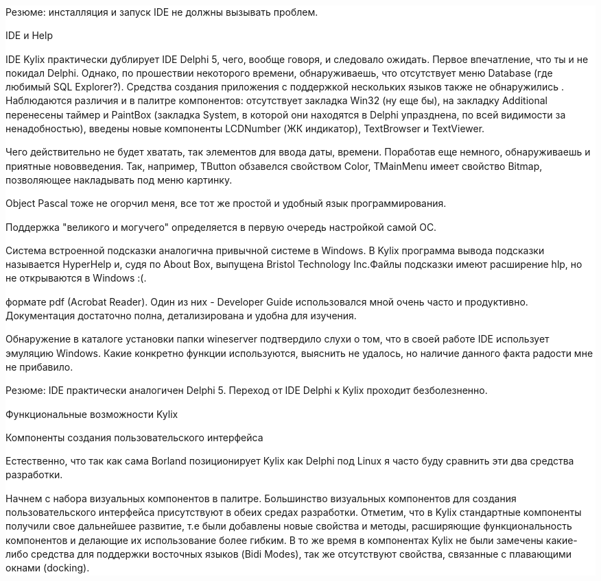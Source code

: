 Резюме: инсталляция и запуск IDE не должны вызывать проблем.

IDE и Help

IDE Kylix практически дублирует IDE Delphi 5, чего, вообще говоря, и
следовало ожидать. Первое впечатление, что ты и не покидал Delphi.
Однако, по прошествии некоторого времени, обнаруживаешь, что отсутствует
меню Database (где любимый SQL Explorer?). Средства создания приложения
с поддержкой нескольких языков также не обнаружились . Наблюдаются
различия и в палитре компонентов: отсутствует закладка Win32 (ну еще
бы), на закладку Additional перенесены таймер и PaintBox (закладка
System, в которой они находятся в Delphi упразднена, по всей видимости
за ненадобностью), введены новые компоненты LCDNumber (ЖК индикатор),
TextBrowser и TextViewer.

Чего действительно не будет хватать, так элементов для ввода даты,
времени. Поработав еще немного, обнаруживаешь и приятные нововведения.
Так, например, TButton обзавелся свойством Color, ТMainMenu имеет
свойство Bitmap, позволяющее накладывать под меню картинку.

Object Pascal тоже не огорчил меня, все тот же простой и удобный язык
программирования.

Поддержка \"великого и могучего\" определяется в первую очередь
настройкой самой ОС.

Система встроенной подсказки аналогична привычной системе в Windows. В
Kylix программа вывода подсказки называется HyperHelp и, судя по About
Box, выпущена Bristol Technology Inc.Файлы подсказки имеют расширение
hlp, но не открываются в Windows :(.

формате pdf (Acrobat Reader). Один из них - Developer Guide
использовался мной очень часто и продуктивно. Документация достаточно
полна, детализирована и удобна для изучения.

Обнаружение в каталоге установки папки wineserver подтвердило слухи о
том, что в своей работе IDE использует эмуляцию Windows. Какие конкретно
функции используются, выяснить не удалось, но наличие данного факта
радости мне не прибавило.

Резюме: IDE практически аналогичен Delphi 5. Переход от IDE Delphi к
Kylix проходит безболезненно.

Функциональные возможности Kylix

Компоненты создания пользовательского интерфейса

Естественно, что так как сама Borland позиционирует Kylix как Delphi под
Linux я часто буду сравнить эти два средства разработки.

Начнем с набора визуальных компонентов в палитре. Большинство визуальных
компонентов для создания пользовательского интерфейса присутствуют в
обеих средах разработки. Отметим, что в Kylix стандартные компоненты
получили свое дальнейшее развитие, т.е были добавлены новые свойства и
методы, расширяющие функциональность компонентов и делающие их
использование более гибким. В то же время в компонентах Kylix не были
замечены какие-либо средства для поддержки восточных языков (Bidi
Modes), так же отсутствуют свойства, связанные с плавающими окнами
(docking).
